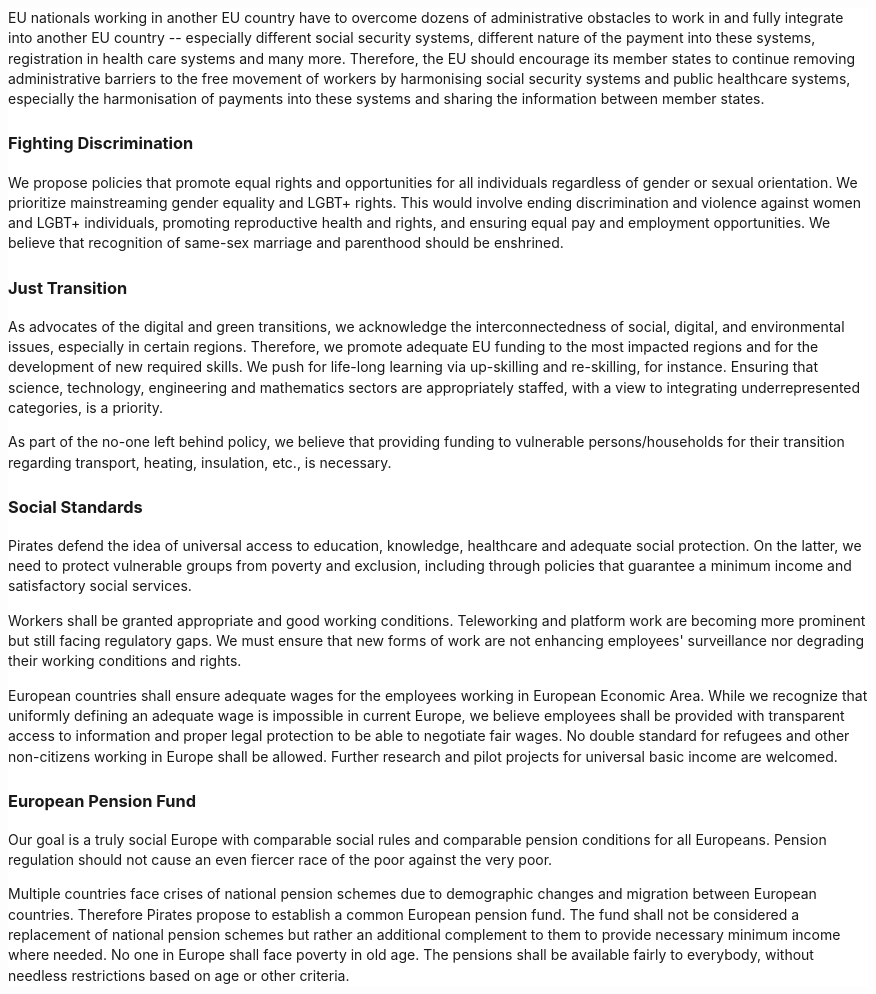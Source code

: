 EU nationals working in another EU country have to overcome dozens of administrative obstacles to work in and fully integrate into another EU country -- especially different social security systems, different nature of the payment into these systems, registration in health care systems and many more. Therefore, the EU should encourage its member states to continue removing administrative barriers to the free movement of workers by harmonising social security systems and public healthcare systems, especially the harmonisation of payments into these systems and sharing the information between member states. 

### Fighting Discrimination 

We propose policies that promote equal rights and opportunities for all individuals regardless of gender or sexual orientation. We prioritize mainstreaming gender equality and LGBT+ rights. This would involve ending discrimination and violence against women and LGBT+ individuals, promoting reproductive health and rights, and ensuring equal pay and employment opportunities. We believe that recognition of same-sex marriage and parenthood should be enshrined. 

### Just Transition 

As advocates of the digital and green transitions, we acknowledge the interconnectedness of social, digital, and environmental issues, especially in certain regions. Therefore, we promote adequate EU funding to the most impacted regions and for the development of new required skills. We push for life-long learning via up-skilling and re-skilling, for instance. Ensuring that science, technology, engineering and mathematics sectors are appropriately staffed, with a view to integrating underrepresented categories, is a priority. 

As part of the no-one left behind policy, we believe that providing funding to vulnerable persons/households for their transition regarding transport, heating, insulation, etc., is necessary. 

### Social Standards 

Pirates defend the idea of universal access to education, knowledge, healthcare and adequate social protection. On the latter, we need to protect vulnerable groups from poverty and exclusion, including through policies that guarantee a minimum income and satisfactory social services. 

Workers shall be granted appropriate and good working conditions. Teleworking and platform work are becoming more prominent but still facing regulatory gaps. We must ensure that new forms of work are not enhancing employees' surveillance nor degrading their working conditions and rights. 

European countries shall ensure adequate wages for the employees working in European Economic Area. While we recognize that uniformly defining an adequate wage is impossible in current Europe, we believe employees shall be provided with transparent access to information and proper legal protection to be able to negotiate fair wages. No double standard for refugees and other non-citizens working in Europe shall be allowed. Further research and pilot projects for universal basic income are welcomed.

### European Pension Fund 

Our goal is a truly social Europe with comparable social rules and comparable pension conditions for all Europeans. Pension regulation should not cause an even fiercer race of the poor against the very poor. 

Multiple countries face crises of national pension schemes due to demographic changes and migration between European countries. Therefore Pirates propose to establish a common European pension fund. The fund shall not be considered a replacement of national pension schemes but rather an additional complement to them to provide necessary minimum income where needed. No one in Europe shall face poverty in old age. The pensions shall be available fairly to everybody, without needless restrictions based on age or other criteria. 
